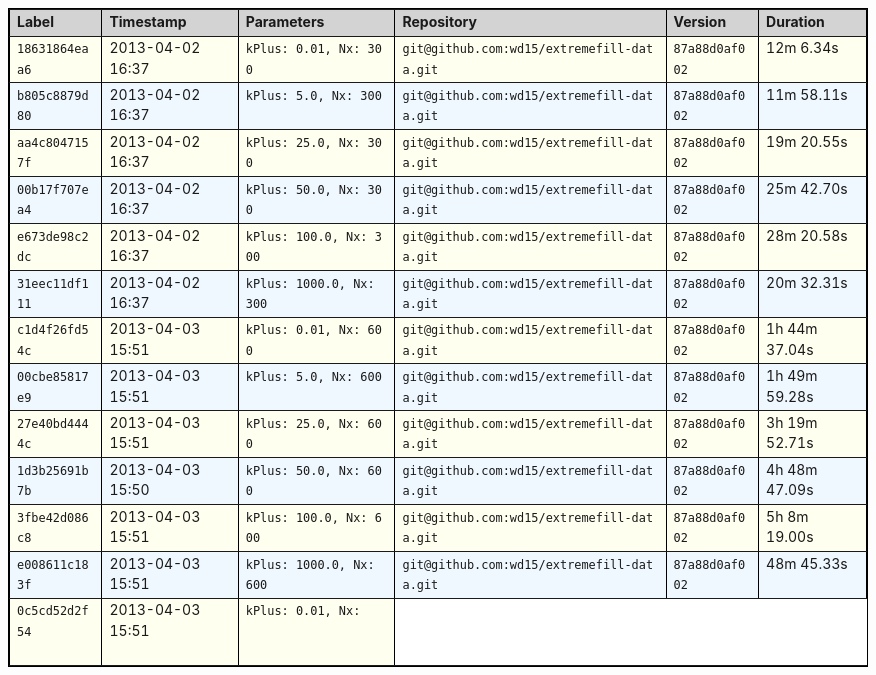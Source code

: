 <table border="1" cellpadding="3" cellspacing="0"  style="border:1px solid black;border-collapse:collapse;"><tr><td  style="background-color:LightGray;"><b>Label</b></td><td  style="background-color:LightGray;"><b>Timestamp</b></td><td  style="background-color:LightGray;"><b>Parameters</b></td><td  style="background-color:LightGray;"><b>Repository</b></td><td  style="background-color:LightGray;"><b>Version</b></td><td  style="background-color:LightGray;"><b>Duration</b></td></tr><tr><td  style="background-color:Ivory;"><code>18631864eaa6</code></td><td  style="background-color:Ivory;">2013-04-02 16:37</td><td  style="background-color:Ivory;"><code>kPlus: 0.01, Nx: 300</code></td><td  style="background-color:Ivory;"><code>git@github.com:wd15/extremefill-data.git</code></td><td  style="background-color:Ivory;"><code>87a88d0af002</code></td><td  style="background-color:Ivory;">12m 6.34s</td></tr><tr><td  style="background-color:AliceBlue;"><code>b805c8879d80</code></td><td  style="background-color:AliceBlue;">2013-04-02 16:37</td><td  style="background-color:AliceBlue;"><code>kPlus: 5.0, Nx: 300</code></td><td  style="background-color:AliceBlue;"><code>git@github.com:wd15/extremefill-data.git</code></td><td  style="background-color:AliceBlue;"><code>87a88d0af002</code></td><td  style="background-color:AliceBlue;">11m 58.11s</td></tr><tr><td  style="background-color:Ivory;"><code>aa4c8047157f</code></td><td  style="background-color:Ivory;">2013-04-02 16:37</td><td  style="background-color:Ivory;"><code>kPlus: 25.0, Nx: 300</code></td><td  style="background-color:Ivory;"><code>git@github.com:wd15/extremefill-data.git</code></td><td  style="background-color:Ivory;"><code>87a88d0af002</code></td><td  style="background-color:Ivory;">19m 20.55s</td></tr><tr><td  style="background-color:AliceBlue;"><code>00b17f707ea4</code></td><td  style="background-color:AliceBlue;">2013-04-02 16:37</td><td  style="background-color:AliceBlue;"><code>kPlus: 50.0, Nx: 300</code></td><td  style="background-color:AliceBlue;"><code>git@github.com:wd15/extremefill-data.git</code></td><td  style="background-color:AliceBlue;"><code>87a88d0af002</code></td><td  style="background-color:AliceBlue;">25m 42.70s</td></tr><tr><td  style="background-color:Ivory;"><code>e673de98c2dc</code></td><td  style="background-color:Ivory;">2013-04-02 16:37</td><td  style="background-color:Ivory;"><code>kPlus: 100.0, Nx: 300</code></td><td  style="background-color:Ivory;"><code>git@github.com:wd15/extremefill-data.git</code></td><td  style="background-color:Ivory;"><code>87a88d0af002</code></td><td  style="background-color:Ivory;">28m 20.58s</td></tr><tr><td  style="background-color:AliceBlue;"><code>31eec11df111</code></td><td  style="background-color:AliceBlue;">2013-04-02 16:37</td><td  style="background-color:AliceBlue;"><code>kPlus: 1000.0, Nx: 300</code></td><td  style="background-color:AliceBlue;"><code>git@github.com:wd15/extremefill-data.git</code></td><td  style="background-color:AliceBlue;"><code>87a88d0af002</code></td><td  style="background-color:AliceBlue;">20m 32.31s</td></tr><tr><td  style="background-color:Ivory;"><code>c1d4f26fd54c</code></td><td  style="background-color:Ivory;">2013-04-03 15:51</td><td  style="background-color:Ivory;"><code>kPlus: 0.01, Nx: 600</code></td><td  style="background-color:Ivory;"><code>git@github.com:wd15/extremefill-data.git</code></td><td  style="background-color:Ivory;"><code>87a88d0af002</code></td><td  style="background-color:Ivory;">1h 44m 37.04s</td></tr><tr><td  style="background-color:AliceBlue;"><code>00cbe85817e9</code></td><td  style="background-color:AliceBlue;">2013-04-03 15:51</td><td  style="background-color:AliceBlue;"><code>kPlus: 5.0, Nx: 600</code></td><td  style="background-color:AliceBlue;"><code>git@github.com:wd15/extremefill-data.git</code></td><td  style="background-color:AliceBlue;"><code>87a88d0af002</code></td><td  style="background-color:AliceBlue;">1h 49m 59.28s</td></tr><tr><td  style="background-color:Ivory;"><code>27e40bd4444c</code></td><td  style="background-color:Ivory;">2013-04-03 15:51</td><td  style="background-color:Ivory;"><code>kPlus: 25.0, Nx: 600</code></td><td  style="background-color:Ivory;"><code>git@github.com:wd15/extremefill-data.git</code></td><td  style="background-color:Ivory;"><code>87a88d0af002</code></td><td  style="background-color:Ivory;">3h 19m 52.71s</td></tr><tr><td  style="background-color:AliceBlue;"><code>1d3b25691b7b</code></td><td  style="background-color:AliceBlue;">2013-04-03 15:50</td><td  style="background-color:AliceBlue;"><code>kPlus: 50.0, Nx: 600</code></td><td  style="background-color:AliceBlue;"><code>git@github.com:wd15/extremefill-data.git</code></td><td  style="background-color:AliceBlue;"><code>87a88d0af002</code></td><td  style="background-color:AliceBlue;">4h 48m 47.09s</td></tr><tr><td  style="background-color:Ivory;"><code>3fbe42d086c8</code></td><td  style="background-color:Ivory;">2013-04-03 15:51</td><td  style="background-color:Ivory;"><code>kPlus: 100.0, Nx: 600</code></td><td  style="background-color:Ivory;"><code>git@github.com:wd15/extremefill-data.git</code></td><td  style="background-color:Ivory;"><code>87a88d0af002</code></td><td  style="background-color:Ivory;">5h 8m 19.00s</td></tr><tr><td  style="background-color:AliceBlue;"><code>e008611c183f</code></td><td  style="background-color:AliceBlue;">2013-04-03 15:51</td><td  style="background-color:AliceBlue;"><code>kPlus: 1000.0, Nx: 600</code></td><td  style="background-color:AliceBlue;"><code>git@github.com:wd15/extremefill-data.git</code></td><td  style="background-color:AliceBlue;"><code>87a88d0af002</code></td><td  style="background-color:AliceBlue;">48m 45.33s</td></tr><tr><td  style="background-color:Ivory;"><code>0c5cd52d2f54</code></td><td  style="background-color:Ivory;">2013-04-03 15:51</td><td  style="background-color:Ivory;"><code>kPlus: 0.01, Nx: